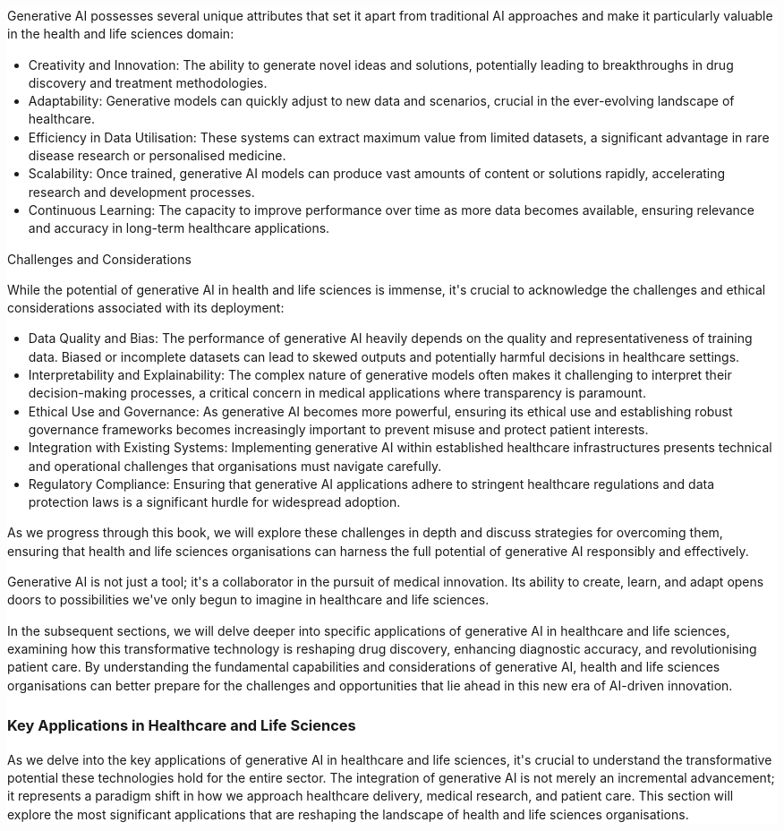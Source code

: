 Generative AI possesses several unique attributes that set it apart from traditional AI approaches and make it particularly valuable in the health and life sciences domain:

- Creativity and Innovation: The ability to generate novel ideas and solutions, potentially leading to breakthroughs in drug discovery and treatment methodologies.
- Adaptability: Generative models can quickly adjust to new data and scenarios, crucial in the ever-evolving landscape of healthcare.
- Efficiency in Data Utilisation: These systems can extract maximum value from limited datasets, a significant advantage in rare disease research or personalised medicine.
- Scalability: Once trained, generative AI models can produce vast amounts of content or solutions rapidly, accelerating research and development processes.
- Continuous Learning: The capacity to improve performance over time as more data becomes available, ensuring relevance and accuracy in long-term healthcare applications.

Challenges and Considerations

While the potential of generative AI in health and life sciences is immense, it's crucial to acknowledge the challenges and ethical considerations associated with its deployment:

- Data Quality and Bias: The performance of generative AI heavily depends on the quality and representativeness of training data. Biased or incomplete datasets can lead to skewed outputs and potentially harmful decisions in healthcare settings.
- Interpretability and Explainability: The complex nature of generative models often makes it challenging to interpret their decision-making processes, a critical concern in medical applications where transparency is paramount.
- Ethical Use and Governance: As generative AI becomes more powerful, ensuring its ethical use and establishing robust governance frameworks becomes increasingly important to prevent misuse and protect patient interests.
- Integration with Existing Systems: Implementing generative AI within established healthcare infrastructures presents technical and operational challenges that organisations must navigate carefully.
- Regulatory Compliance: Ensuring that generative AI applications adhere to stringent healthcare regulations and data protection laws is a significant hurdle for widespread adoption.

As we progress through this book, we will explore these challenges in depth and discuss strategies for overcoming them, ensuring that health and life sciences organisations can harness the full potential of generative AI responsibly and effectively.

Generative AI is not just a tool; it's a collaborator in the pursuit of medical innovation. Its ability to create, learn, and adapt opens doors to possibilities we've only begun to imagine in healthcare and life sciences.

In the subsequent sections, we will delve deeper into specific applications of generative AI in healthcare and life sciences, examining how this transformative technology is reshaping drug discovery, enhancing diagnostic accuracy, and revolutionising patient care. By understanding the fundamental capabilities and considerations of generative AI, health and life sciences organisations can better prepare for the challenges and opportunities that lie ahead in this new era of AI-driven innovation.

### <a id="key-applications-in-healthcare-and-life-sciences"></a>Key Applications in Healthcare and Life Sciences

As we delve into the key applications of generative AI in healthcare and life sciences, it's crucial to understand the transformative potential these technologies hold for the entire sector. The integration of generative AI is not merely an incremental advancement; it represents a paradigm shift in how we approach healthcare delivery, medical research, and patient care. This section will explore the most significant applications that are reshaping the landscape of health and life sciences organisations.
